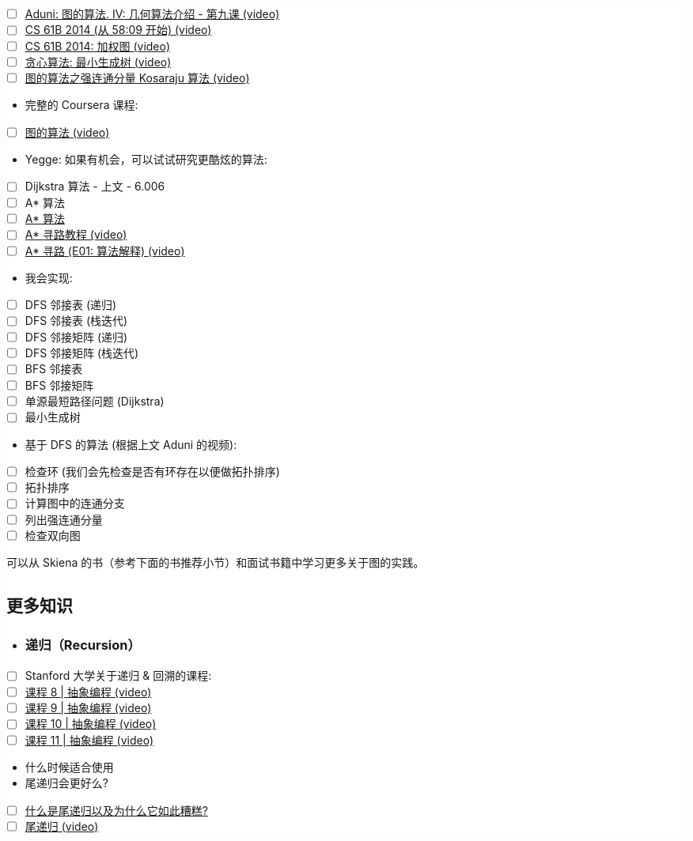 - [ ] [Aduni: 图的算法. IV: 几何算法介绍 - 第九课 (video)](https://www.youtube.com/watch?v=XIAQRlNkJAw&list=PLFDnELG9dpVxQCxuD-9BSy2E7BWY3t5Sm&index=9)
- [ ] [CS 61B 2014 (从 58:09 开始) (video)](https://youtu.be/dgjX4HdMI-Q?list=PL-XXv-cvA_iAlnI-BQr9hjqADPBtujFJd&t=3489)
- [ ] [CS 61B 2014: 加权图 (video)](https://www.youtube.com/watch?v=aJjlQCFwylA&list=PL-XXv-cvA_iAlnI-BQr9hjqADPBtujFJd&index=19)
- [ ] [贪心算法: 最小生成树 (video)](https://www.youtube.com/watch?v=tKwnms5iRBU&index=16&list=PLUl4u3cNGP6317WaSNfmCvGym2ucw3oGp)
- [ ] [图的算法之强连通分量 Kosaraju 算法 (video)](https://www.youtube.com/watch?v=RpgcYiky7uw)

- 完整的 Coursera 课程:
- [ ] [图的算法 (video)](https://www.coursera.org/learn/algorithms-on-graphs/home/welcome)

- Yegge: 如果有机会，可以试试研究更酷炫的算法:
- [ ] Dijkstra 算法 - 上文 - 6.006
- [ ] A* 算法
- [ ] [A* 算法](https://en.wikipedia.org/wiki/A*_search_algorithm)
- [ ] [A* 寻路教程 (video)](https://www.youtube.com/watch?v=KNXfSOx4eEE)
- [ ] [A* 寻路 (E01: 算法解释) (video)](https://www.youtube.com/watch?v=-L-WgKMFuhE)

- 我会实现:
- [ ] DFS 邻接表 (递归)
- [ ] DFS 邻接表 (栈迭代)
- [ ] DFS 邻接矩阵 (递归)
- [ ] DFS 邻接矩阵 (栈迭代)
- [ ] BFS 邻接表
- [ ] BFS 邻接矩阵
- [ ] 单源最短路径问题 (Dijkstra)
- [ ] 最小生成树
- 基于 DFS 的算法 (根据上文 Aduni 的视频):
- [ ] 检查环 (我们会先检查是否有环存在以便做拓扑排序)
- [ ] 拓扑排序
- [ ] 计算图中的连通分支
- [ ] 列出强连通分量
- [ ] 检查双向图

可以从 Skiena 的书（参考下面的书推荐小节）和面试书籍中学习更多关于图的实践。

## 更多知识

- ### 递归（Recursion）
- [ ] Stanford 大学关于递归 & 回溯的课程:
- [ ] [课程 8 | 抽象编程 (video)](https://www.youtube.com/watch?v=gl3emqCuueQ&list=PLFE6E58F856038C69&index=8)
- [ ] [课程 9 | 抽象编程 (video)](https://www.youtube.com/watch?v=uFJhEPrbycQ&list=PLFE6E58F856038C69&index=9)
- [ ] [课程 10 | 抽象编程 (video)](https://www.youtube.com/watch?v=NdF1QDTRkck&index=10&list=PLFE6E58F856038C69)
- [ ] [课程 11 | 抽象编程 (video)](https://www.youtube.com/watch?v=p-gpaIGRCQI&list=PLFE6E58F856038C69&index=11)
- 什么时候适合使用
- 尾递归会更好么?
- [ ] [什么是尾递归以及为什么它如此糟糕?](https://www.quora.com/What-is-tail-recursion-Why-is-it-so-bad)
- [ ] [尾递归 (video)](https://www.youtube.com/watch?v=L1jjXGfxozc)
